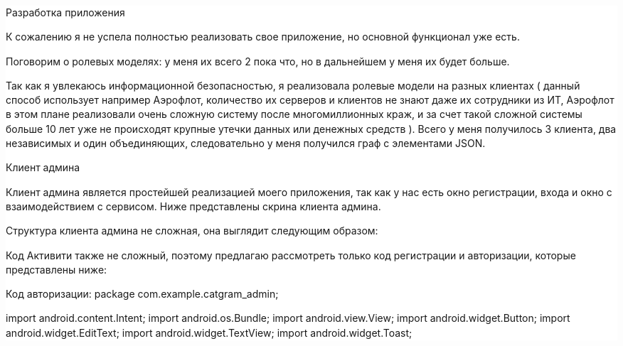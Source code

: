

Разработка приложения

К сожалению я не успела полностью реализовать свое приложение, но основной функционал уже есть.

Поговорим о ролевых моделях: у меня их всего 2 пока что, но в дальнейшем 
у меня их будет больше.

Так как я увлекаюсь информационной безопасностью, я реализовала ролевые модели на разных клиентах ( данный способ использует например Аэрофлот, количество их серверов и клиентов не знают даже их сотрудники из ИТ, Аэрофлот в этом плане реализовали очень сложную систему после многомиллионных краж, и за счет такой сложной системы больше 10 лет уже не происходят крупные утечки данных или денежных средств ). Всего у меня получилось 3 клиента, два независимых и один объединяющих, следовательно у меня получился граф с элементами JSON.

















Клиент админа

Клиент админа является простейшей реализацией моего приложения, так как у нас есть окно регистрации, входа и окно с взаимодействием с сервисом.
Ниже представлены скрина клиента админа.











Структура клиента админа не сложная, она выглядит следующим образом:









Код Активити также не сложный, поэтому предлагаю рассмотреть только код регистрации и авторизации, которые представлены ниже:

Код авторизации:
package com.example.catgram_admin;

import android.content.Intent;
import android.os.Bundle;
import android.view.View;
import android.widget.Button;
import android.widget.EditText;
import android.widget.TextView;
import android.widget.Toast;
